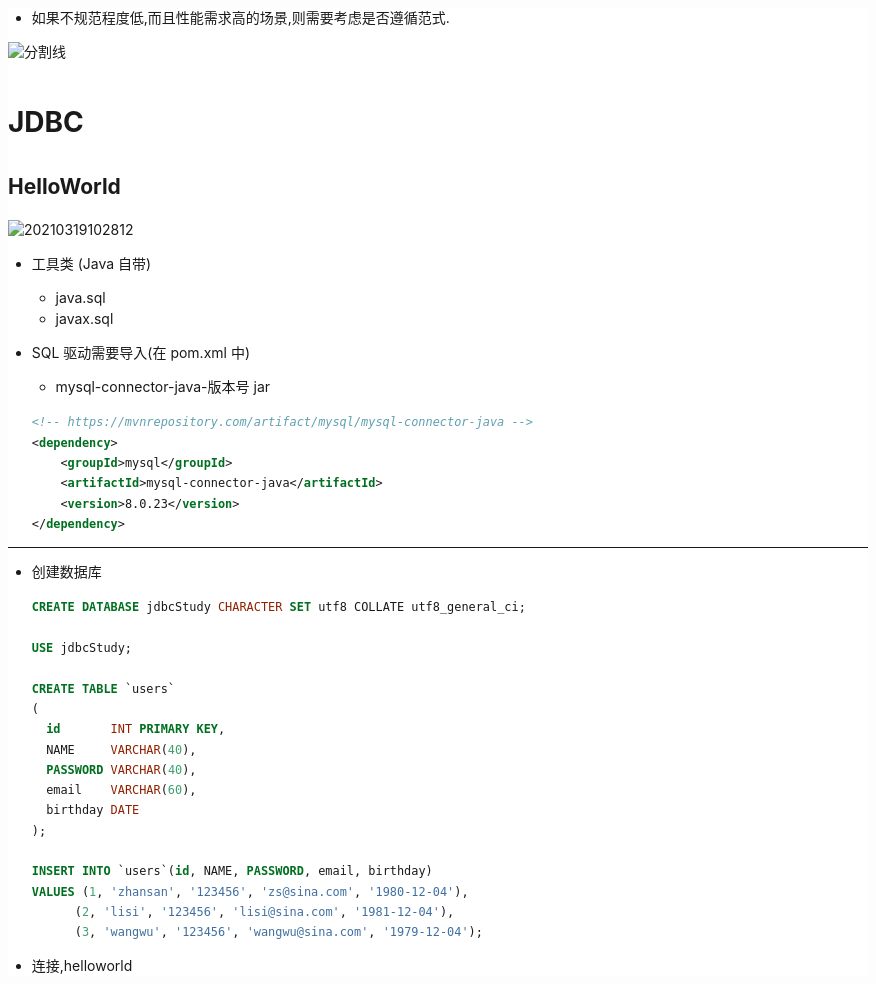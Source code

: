 - 如果不规范程度低,而且性能需求高的场景,则需要考虑是否遵循范式.

![分割线](https://cdn.jsdelivr.net/gh/Weidows/Images@master/img/divider.png)

# JDBC

## HelloWorld

<img src="https://cdn.jsdelivr.net/gh/Weidows/Images@master/hpp/20210319102812.png" alt="20210319102812" />

- 工具类 (Java 自带)

  - java.sql
  - javax.sql

- SQL 驱动需要导入(在 pom.xml 中)

  - mysql-connector-java-版本号 jar

  ```xml
  <!-- https://mvnrepository.com/artifact/mysql/mysql-connector-java -->
  <dependency>
      <groupId>mysql</groupId>
      <artifactId>mysql-connector-java</artifactId>
      <version>8.0.23</version>
  </dependency>
  ```

---

- 创建数据库

  ```SQL
  CREATE DATABASE jdbcStudy CHARACTER SET utf8 COLLATE utf8_general_ci;

  USE jdbcStudy;

  CREATE TABLE `users`
  (
    id       INT PRIMARY KEY,
    NAME     VARCHAR(40),
    PASSWORD VARCHAR(40),
    email    VARCHAR(60),
    birthday DATE
  );

  INSERT INTO `users`(id, NAME, PASSWORD, email, birthday)
  VALUES (1, 'zhansan', '123456', 'zs@sina.com', '1980-12-04'),
        (2, 'lisi', '123456', 'lisi@sina.com', '1981-12-04'),
        (3, 'wangwu', '123456', 'wangwu@sina.com', '1979-12-04');
  ```

- 连接,helloworld
